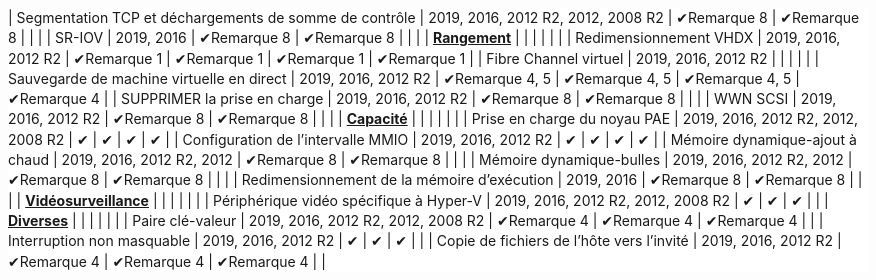 | Segmentation TCP et déchargements de somme de contrôle                                                                                                       | 2019, 2016, 2012 R2, 2012, 2008 R2          | &#10004;Remarque 8       | &#10004;Remarque 8       |                       |                       |
| SR-IOV                                                                                                                                       | 2019, 2016                                  | &#10004;Remarque 8       | &#10004;Remarque 8       |                       |                       |
| **[Rangement](Feature-Descriptions-for-Linux-and-FreeBSD-virtual-machines-on-Hyper-V.md#storage)**                                             |                                             |                       |                       |                       |                       |
| Redimensionnement VHDX                                                                                                                                  | 2019, 2016, 2012 R2                         | &#10004;Remarque 1       | &#10004;Remarque 1       | &#10004;Remarque 1       | &#10004;Remarque 1       |
| Fibre Channel virtuel                                                                                                                        | 2019, 2016, 2012 R2                         |                       |                       |                       |                       |
| Sauvegarde de machine virtuelle en direct                                                                                                                  | 2019, 2016, 2012 R2                         | &#10004;Remarque 4, 5     | &#10004;Remarque 4, 5     | &#10004;Remarque 4, 5     | &#10004;Remarque 4       |
| SUPPRIMER la prise en charge                                                                                                                                 | 2019, 2016, 2012 R2                         | &#10004;Remarque 8       | &#10004;Remarque 8       |                       |                       |
| WWN SCSI                                                                                                                                     | 2019, 2016, 2012 R2                         | &#10004;Remarque 8       | &#10004;Remarque 8       |                       |                       |
| **[Capacité](Feature-Descriptions-for-Linux-and-FreeBSD-virtual-machines-on-Hyper-V.md#memory)**                                               |                                             |                       |                       |                       |                       |
| Prise en charge du noyau PAE                                                                                                                           | 2019, 2016, 2012 R2, 2012, 2008 R2          | &#10004;              | &#10004;              | &#10004;              | &#10004;              |
| Configuration de l’intervalle MMIO                                                                                                                    | 2019, 2016, 2012 R2                         | &#10004;              | &#10004;              | &#10004;              | &#10004;              |
| Mémoire dynamique-ajout à chaud                                                                                                                     | 2019, 2016, 2012 R2, 2012                   | &#10004;Remarque 8       | &#10004;Remarque 8       |                       |                       |
| Mémoire dynamique-bulles                                                                                                                  | 2019, 2016, 2012 R2, 2012                   | &#10004;Remarque 8       | &#10004;Remarque 8       |                       |                       |
| Redimensionnement de la mémoire d’exécution                                                                                                                        | 2019, 2016                                  | &#10004;Remarque 8       | &#10004;Remarque 8       |                       |                       |
| **[Vidéosurveillance](Feature-Descriptions-for-Linux-and-FreeBSD-virtual-machines-on-Hyper-V.md#video)**                                                 |                                             |                       |                       |                       |                       |
| Périphérique vidéo spécifique à Hyper-V                                                                                                                | 2019, 2016, 2012 R2, 2012, 2008 R2          | &#10004;              | &#10004;              | &#10004;              |                       |
| **[Diverses](Feature-Descriptions-for-Linux-and-FreeBSD-virtual-machines-on-Hyper-V.md#miscellaneous)**                                 |                                             |                       |                       |                       |                       |
| Paire clé-valeur                                                                                                                               | 2019, 2016, 2012 R2, 2012, 2008 R2          | &#10004;Remarque 4       | &#10004;Remarque 4       | &#10004;Remarque 4       |                       |
| Interruption non masquable                                                                                                                       | 2019, 2016, 2012 R2                         | &#10004;              | &#10004;              | &#10004;              |                       |
| Copie de fichiers de l’hôte vers l’invité                                                                                                                 | 2019, 2016, 2012 R2                         | &#10004;Remarque 4       | &#10004;Remarque 4       | &#10004;Remarque 4       |                       |